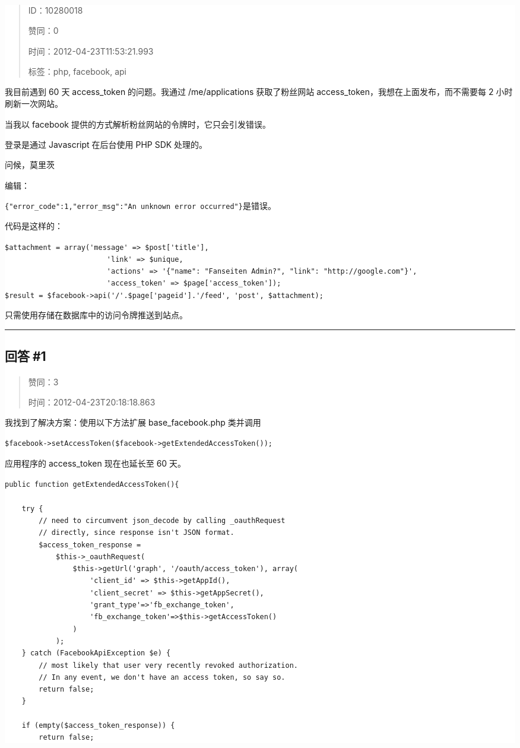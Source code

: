 > ID：10280018
> 
> 赞同：0
> 
> 时间：2012-04-23T11:53:21.993
> 
> 标签：php, facebook, api

我目前遇到 60 天 access_token 的问题。我通过 /me/applications 获取了粉丝网站 access_token，我想在上面发布，而不需要每 2 小时刷新一次网站。

当我以 facebook 提供的方式解析粉丝网站的令牌时，它只会引发错误。

登录是通过 Javascript 在后台使用 PHP SDK 处理的。

问候，莫里茨

编辑：

`{"error_code":1,"error_msg":"An unknown error occurred"}`是错误。

代码是这样的：

```
$attachment = array('message' => $post['title'],
                        'link' => $unique,
                        'actions' => '{"name": "Fanseiten Admin?", "link": "http://google.com"}',
                        'access_token' => $page['access_token']);
$result = $facebook->api('/'.$page['pageid'].'/feed', 'post', $attachment); 
```

只需使用存储在数据库中的访问令牌推送到站点。

* * *

## 回答 #1

> 赞同：3
> 
> 时间：2012-04-23T20:18:18.863

我找到了解决方案：使用以下方法扩展 base_facebook.php 类并调用

```
$facebook->setAccessToken($facebook->getExtendedAccessToken()); 
```

应用程序的 access_token 现在也延长至 60 天。

```
public function getExtendedAccessToken(){

    try {
        // need to circumvent json_decode by calling _oauthRequest
        // directly, since response isn't JSON format.
        $access_token_response =
            $this->_oauthRequest(
                $this->getUrl('graph', '/oauth/access_token'), array(
                    'client_id' => $this->getAppId(),
                    'client_secret' => $this->getAppSecret(),
                    'grant_type'=>'fb_exchange_token',
                    'fb_exchange_token'=>$this->getAccessToken()
                )
            );
    } catch (FacebookApiException $e) {
        // most likely that user very recently revoked authorization.
        // In any event, we don't have an access token, so say so.
        return false;
    }

    if (empty($access_token_response)) {
        return false;
```